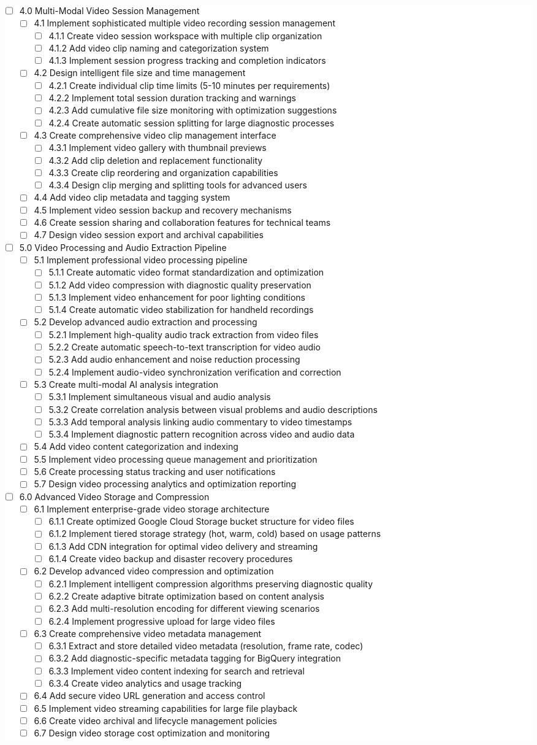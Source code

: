- [ ] 4.0 Multi-Modal Video Session Management
  - [ ] 4.1 Implement sophisticated multiple video recording session management
    - [ ] 4.1.1 Create video session workspace with multiple clip organization
    - [ ] 4.1.2 Add video clip naming and categorization system
    - [ ] 4.1.3 Implement session progress tracking and completion indicators
  - [ ] 4.2 Design intelligent file size and time management
    - [ ] 4.2.1 Create individual clip time limits (5-10 minutes per requirements)
    - [ ] 4.2.2 Implement total session duration tracking and warnings
    - [ ] 4.2.3 Add cumulative file size monitoring with optimization suggestions
    - [ ] 4.2.4 Create automatic session splitting for large diagnostic processes
  - [ ] 4.3 Create comprehensive video clip management interface
    - [ ] 4.3.1 Implement video gallery with thumbnail previews
    - [ ] 4.3.2 Add clip deletion and replacement functionality
    - [ ] 4.3.3 Create clip reordering and organization capabilities
    - [ ] 4.3.4 Design clip merging and splitting tools for advanced users
  - [ ] 4.4 Add video clip metadata and tagging system
  - [ ] 4.5 Implement video session backup and recovery mechanisms
  - [ ] 4.6 Create session sharing and collaboration features for technical teams
  - [ ] 4.7 Design video session export and archival capabilities

- [ ] 5.0 Video Processing and Audio Extraction Pipeline
  - [ ] 5.1 Implement professional video processing pipeline
    - [ ] 5.1.1 Create automatic video format standardization and optimization
    - [ ] 5.1.2 Add video compression with diagnostic quality preservation
    - [ ] 5.1.3 Implement video enhancement for poor lighting conditions
    - [ ] 5.1.4 Create automatic video stabilization for handheld recordings
  - [ ] 5.2 Develop advanced audio extraction and processing
    - [ ] 5.2.1 Implement high-quality audio track extraction from video files
    - [ ] 5.2.2 Create automatic speech-to-text transcription for video audio
    - [ ] 5.2.3 Add audio enhancement and noise reduction processing
    - [ ] 5.2.4 Implement audio-video synchronization verification and correction
  - [ ] 5.3 Create multi-modal AI analysis integration
    - [ ] 5.3.1 Implement simultaneous visual and audio analysis
    - [ ] 5.3.2 Create correlation analysis between visual problems and audio descriptions
    - [ ] 5.3.3 Add temporal analysis linking audio commentary to video timestamps
    - [ ] 5.3.4 Implement diagnostic pattern recognition across video and audio data
  - [ ] 5.4 Add video content categorization and indexing
  - [ ] 5.5 Implement video processing queue management and prioritization
  - [ ] 5.6 Create processing status tracking and user notifications
  - [ ] 5.7 Design video processing analytics and optimization reporting

- [ ] 6.0 Advanced Video Storage and Compression
  - [ ] 6.1 Implement enterprise-grade video storage architecture
    - [ ] 6.1.1 Create optimized Google Cloud Storage bucket structure for video files
    - [ ] 6.1.2 Implement tiered storage strategy (hot, warm, cold) based on usage patterns
    - [ ] 6.1.3 Add CDN integration for optimal video delivery and streaming
    - [ ] 6.1.4 Create video backup and disaster recovery procedures
  - [ ] 6.2 Develop advanced video compression and optimization
    - [ ] 6.2.1 Implement intelligent compression algorithms preserving diagnostic quality
    - [ ] 6.2.2 Create adaptive bitrate optimization based on content analysis
    - [ ] 6.2.3 Add multi-resolution encoding for different viewing scenarios
    - [ ] 6.2.4 Implement progressive upload for large video files
  - [ ] 6.3 Create comprehensive video metadata management
    - [ ] 6.3.1 Extract and store detailed video metadata (resolution, frame rate, codec)
    - [ ] 6.3.2 Add diagnostic-specific metadata tagging for BigQuery integration
    - [ ] 6.3.3 Implement video content indexing for search and retrieval
    - [ ] 6.3.4 Create video analytics and usage tracking
  - [ ] 6.4 Add secure video URL generation and access control
  - [ ] 6.5 Implement video streaming capabilities for large file playback
  - [ ] 6.6 Create video archival and lifecycle management policies
  - [ ] 6.7 Design video storage cost optimization and monitoring
